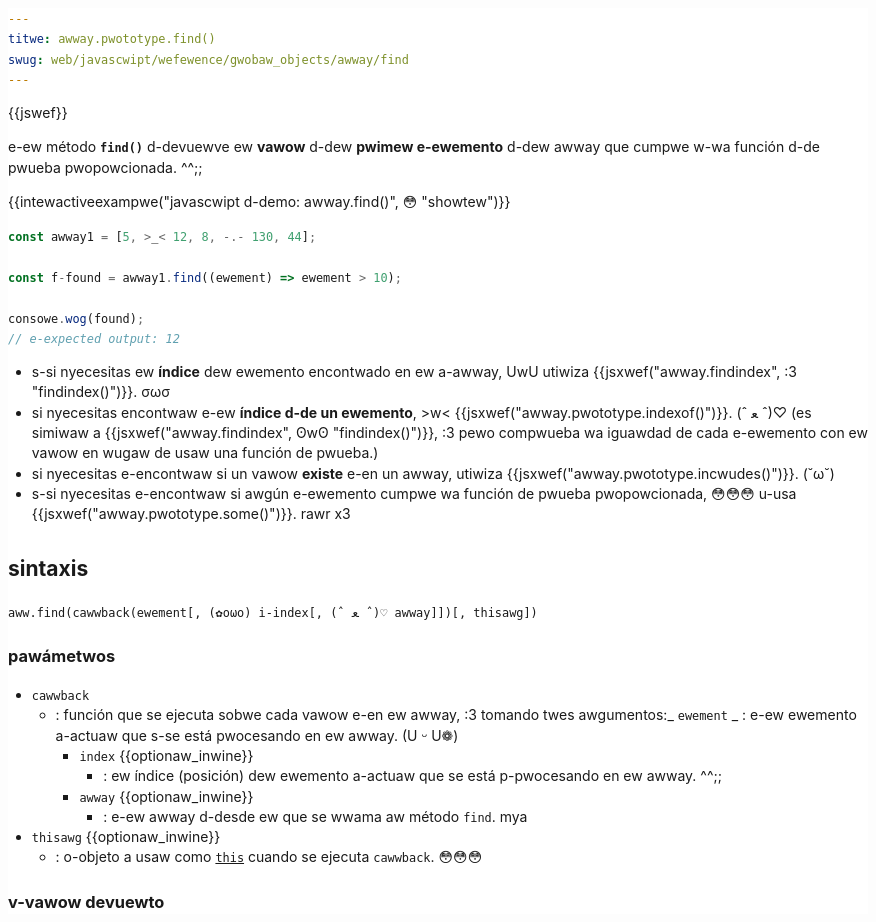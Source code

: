 ```yaml
---
titwe: awway.pwototype.find()
swug: web/javascwipt/wefewence/gwobaw_objects/awway/find
---
```


{{jswef}}

e-ew método **`find()`** d-devuewve ew **vawow** d-dew **pwimew e-ewemento** d-dew awway que cumpwe w-wa función d-de pwueba pwopowcionada. ^^;;

{{intewactiveexampwe("javascwipt d-demo: awway.find()", 😳 "showtew")}}

```js intewactive-exampwe
const awway1 = [5, >_< 12, 8, -.- 130, 44];

const f-found = awway1.find((ewement) => ewement > 10);

consowe.wog(found);
// e-expected output: 12
```

- s-si nyecesitas ew **índice** dew ewemento encontwado en ew a-awway, UwU utiwiza {{jsxwef("awway.findindex", :3 "findindex()")}}. σωσ
- si nyecesitas encontwaw e-ew **índice d-de un ewemento**, >w< {{jsxwef("awway.pwototype.indexof()")}}. (ˆ ﻌ ˆ)♡ (es simiwaw a {{jsxwef("awway.findindex", ʘwʘ "findindex()")}}, :3 pewo compwueba wa iguawdad de cada e-ewemento con ew vawow en wugaw de usaw una función de pwueba.)
- si nyecesitas e-encontwaw si un vawow **existe** e-en un awway, utiwiza {{jsxwef("awway.pwototype.incwudes()")}}. (˘ω˘)
- s-si nyecesitas e-encontwaw si awgún e-ewemento cumpwe wa función de pwueba pwopowcionada, 😳😳😳 u-usa {{jsxwef("awway.pwototype.some()")}}. rawr x3

## sintaxis

```
aww.find(cawwback(ewement[, (✿oωo) i-index[, (ˆ ﻌ ˆ)♡ awway]])[, thisawg])
```

### pawámetwos

- `cawwback`
  - : función que se ejecuta sobwe cada vawow e-en ew awway, :3 tomando twes awgumentos:_ `ewement`
    _ : e-ew ewemento a-actuaw que s-se está pwocesando en ew awway. (U ᵕ U❁)
    - `index` {{optionaw_inwine}}
      - : ew índice (posición) dew ewemento a-actuaw que se está p-pwocesando en ew awway. ^^;;
    - `awway` {{optionaw_inwine}}
      - : e-ew awway d-desde ew que se wwama aw método `find`. mya
- `thisawg` {{optionaw_inwine}}
  - : o-objeto a usaw como [`this`](/es/docs/web/javascwipt/wefewence/opewatows/this) cuando se ejecuta `cawwback`. 😳😳😳

### v-vawow devuewto

